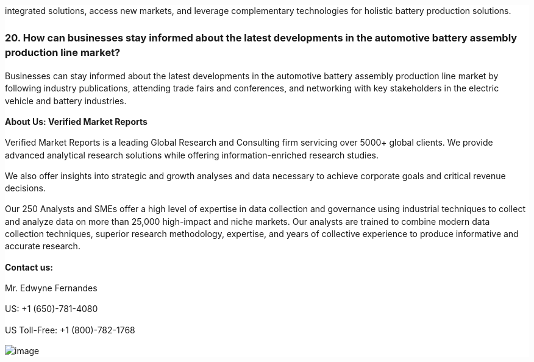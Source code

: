 integrated solutions, access new markets, and leverage complementary technologies for holistic battery production solutions.</p><h3>20. How can businesses stay informed about the latest developments in the automotive battery assembly production line market?</h3><p>Businesses can stay informed about the latest developments in the automotive battery assembly production line market by following industry publications, attending trade fairs and conferences, and networking with key stakeholders in the electric vehicle and battery industries.</p></body></html></h3><p id="" class=""><strong>About Us: Verified Market Reports</strong></p><p id="" class="">Verified Market Reports is a leading Global Research and Consulting firm servicing over 5000+ global clients. We provide advanced analytical research solutions while offering information-enriched research studies.</p><p id="" class="">We also offer insights into strategic and growth analyses and data necessary to achieve corporate goals and critical revenue decisions.</p><p id="" class="">Our 250 Analysts and SMEs offer a high level of expertise in data collection and governance using industrial techniques to collect and analyze data on more than 25,000 high-impact and niche markets. Our analysts are trained to combine modern data collection techniques, superior research methodology, expertise, and years of collective experience to produce informative and accurate research.</p><p id="" class=""><strong>Contact us:</strong></p><p id="" class="">Mr. Edwyne Fernandes</p><p id="" class="">US: +1 (650)-781-4080</p><p id="" class="">US Toll-Free: +1 (800)-782-1768</p>
![image](https://github.com/user-attachments/assets/34020a0d-aa5b-4916-901c-14a978d6b83d)
